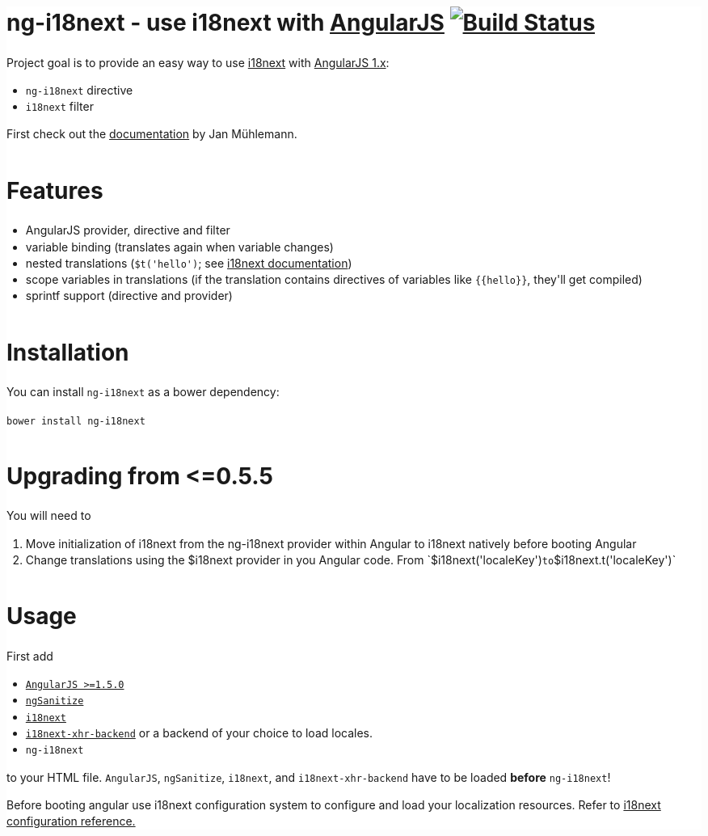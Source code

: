 # ng-i18next - use i18next with [AngularJS](https://www.angularjs.org/) [![Build Status](https://travis-ci.org/i18next/ng-i18next.svg?branch=master)](https://travis-ci.org/i18next/ng-i18next) #

Project goal is to provide an easy way to use [i18next](http://i18next.com/) with [AngularJS 1.x](http://angularjs.org/):

- `ng-i18next` directive
- `i18next` filter

First check out the [documentation](http://i18next.com) by Jan Mühlemann.

# Features #
- AngularJS provider, directive and filter
- variable binding (translates again when variable changes)
- nested translations (`$t('hello')`; see [i18next documentation](http://i18next.com/docs/))
- scope variables in translations (if the translation contains directives of variables like `{{hello}}`, they'll get compiled)
- sprintf support (directive and provider)

# Installation #
You can install `ng-i18next` as a bower dependency:

	bower install ng-i18next

# Upgrading from <=0.5.5

You will need to
1. Move initialization of i18next from the ng-i18next provider within Angular to i18next natively before booting Angular
2. Change translations using the $i18next provider in you Angular code. From `$i18next('localeKey')` to `$i18next.t('localeKey')` 

# Usage #
First add

- [`AngularJS >=1.5.0`](https://angularjs.org)
- [`ngSanitize`](https://docs.angularjs.org/api/ngSanitize#!)
- [`i18next`](http://i18next.com/)
- [`i18next-xhr-backend`](https://github.com/i18next/i18next-xhr-backend) or a backend of your choice to load locales.
- `ng-i18next`

to your HTML file. `AngularJS`, `ngSanitize`, `i18next`, and `i18next-xhr-backend` have to be loaded **before** `ng-i18next`!

Before booting angular use i18next configuration system to configure and load your localization resources. Refer to [i18next configuration reference.](http://i18next.com/docs/)
